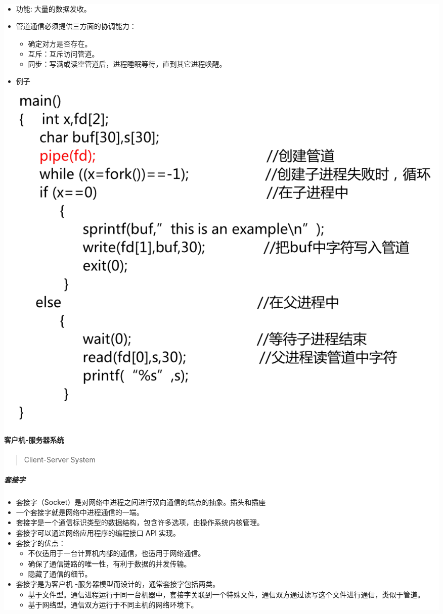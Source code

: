 - 功能: 大量的数据发收。

- 管道通信必须提供三方面的协调能力：

  - 确定对方是否存在。
  - 互斥：互斥访问管道。
  - 同步：写满或读空管道后，进程睡眠等待，直到其它进程唤醒。

- 例子

  ![image-20200419222707879](all.assets/image-20200419222707879.png)

#### 客户机-服务器系统

> Client-Server System

##### 套接字

- 套接字（Socket）是对网络中进程之间进行双向通信的端点的抽象。插头和插座
- 一个套接字就是网络中进程通信的一端。
- 套接字是一个通信标识类型的数据结构，包含许多选项，由操作系统内核管理。
- 套接字可以通过网络应用程序的编程接口 API 实现。
- 套接字的优点：
  - 不仅适用于一台计算机内部的通信，也适用于网络通信。
  - 确保了通信链路的唯一性，有利于数据的并发传输。
  - 隐藏了通信的细节。
- 套接字是为客户机 -服务器模型而设计的，通常套接字包括两类。
  - 基于文件型。通信进程运行于同一台机器中，套接字关联到一个特殊文件，通信双方通过读写这个文件进行通信，类似于管道。
  - 基于网络型。通信双方运行于不同主机的网络环境下。
